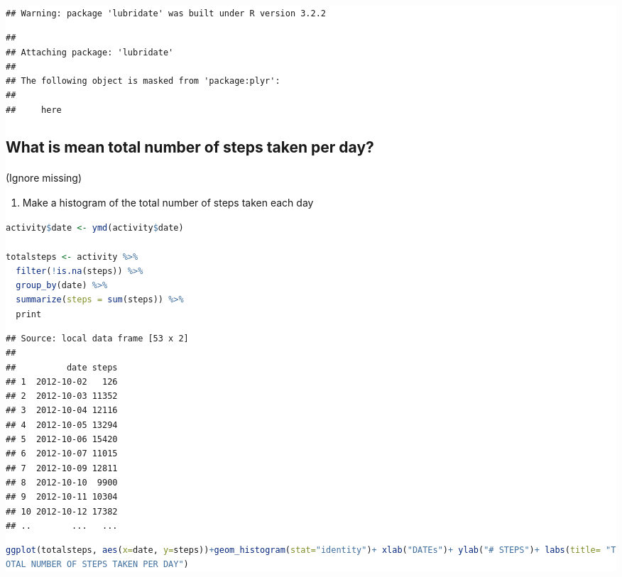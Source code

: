 ```
## Warning: package 'lubridate' was built under R version 3.2.2
```

```
## 
## Attaching package: 'lubridate'
## 
## The following object is masked from 'package:plyr':
## 
##     here
```


## What is mean total number of steps taken per day?
(Ignore missing)
1. Make a histogram of the total number of steps taken each day

```r
activity$date <- ymd(activity$date)

totalsteps <- activity %>%
  filter(!is.na(steps)) %>%
  group_by(date) %>%
  summarize(steps = sum(steps)) %>%
  print
```

```
## Source: local data frame [53 x 2]
## 
##          date steps
## 1  2012-10-02   126
## 2  2012-10-03 11352
## 3  2012-10-04 12116
## 4  2012-10-05 13294
## 5  2012-10-06 15420
## 6  2012-10-07 11015
## 7  2012-10-09 12811
## 8  2012-10-10  9900
## 9  2012-10-11 10304
## 10 2012-10-12 17382
## ..        ...   ...
```

```r
ggplot(totalsteps, aes(x=date, y=steps))+geom_histogram(stat="identity")+ xlab("DATEs")+ ylab("# STEPS")+ labs(title= "TOTAL NUMBER OF STEPS TAKEN PER DAY")
```
